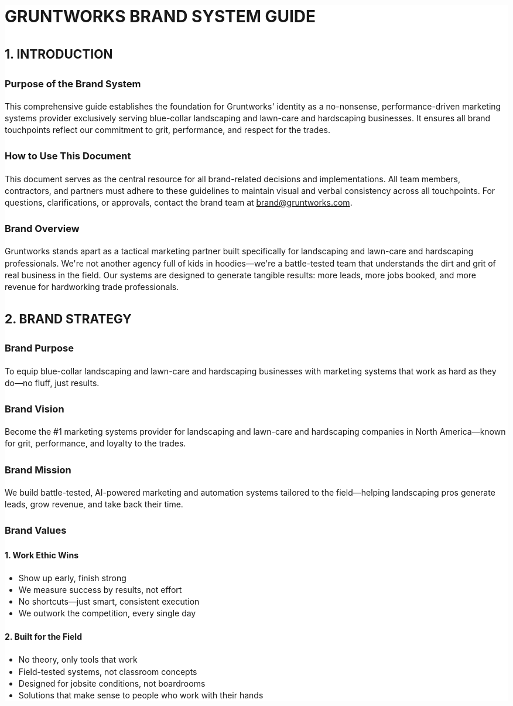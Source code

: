 # GRUNTWORKS BRAND SYSTEM GUIDE

## 1. INTRODUCTION

### Purpose of the Brand System
This comprehensive guide establishes the foundation for Gruntworks' identity as a no-nonsense, performance-driven marketing systems provider exclusively serving blue-collar landscaping and lawn-care and hardscaping businesses. It ensures all brand touchpoints reflect our commitment to grit, performance, and respect for the trades.

### How to Use This Document
This document serves as the central resource for all brand-related decisions and implementations. All team members, contractors, and partners must adhere to these guidelines to maintain visual and verbal consistency across all touchpoints. For questions, clarifications, or approvals, contact the brand team at brand@gruntworks.com.

### Brand Overview
Gruntworks stands apart as a tactical marketing partner built specifically for landscaping and lawn-care and hardscaping professionals. We're not another agency full of kids in hoodies—we're a battle-tested team that understands the dirt and grit of real business in the field. Our systems are designed to generate tangible results: more leads, more jobs booked, and more revenue for hardworking trade professionals.

## 2. BRAND STRATEGY

### Brand Purpose
To equip blue-collar landscaping and lawn-care and hardscaping businesses with marketing systems that work as hard as they do—no fluff, just results.

### Brand Vision
Become the #1 marketing systems provider for landscaping and lawn-care and hardscaping companies in North America—known for grit, performance, and loyalty to the trades.

### Brand Mission
We build battle-tested, AI-powered marketing and automation systems tailored to the field—helping landscaping pros generate leads, grow revenue, and take back their time.

### Brand Values

#### 1. Work Ethic Wins
* Show up early, finish strong
* We measure success by results, not effort
* No shortcuts—just smart, consistent execution
* We outwork the competition, every single day

#### 2. Built for the Field
* No theory, only tools that work
* Field-tested systems, not classroom concepts
* Designed for jobsite conditions, not boardrooms
* Solutions that make sense to people who work with their hands
